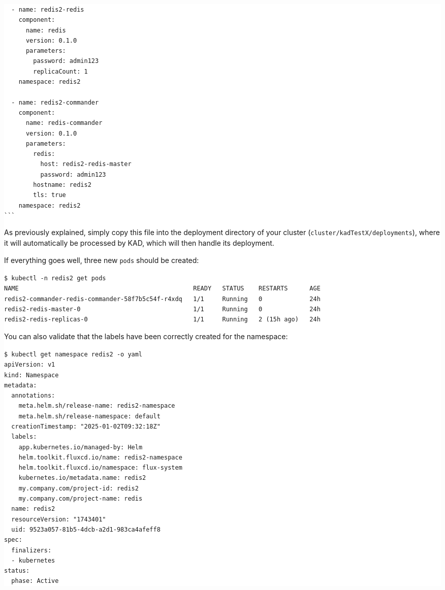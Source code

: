       - name: redis2-redis
        component:
          name: redis
          version: 0.1.0
          parameters:
            password: admin123
            replicaCount: 1
        namespace: redis2
    
      - name: redis2-commander
        component:
          name: redis-commander
          version: 0.1.0
          parameters:
            redis:
              host: redis2-redis-master
              password: admin123
            hostname: redis2
            tls: true
        namespace: redis2
    ```

As previously explained, simply copy this file into the deployment directory of your cluster 
(`cluster/kadTestX/deployments`), where it will automatically be processed by KAD, which will then handle its deployment.

If everything goes well, three new `pods` should be created:

```
$ kubectl -n redis2 get pods
NAME                                                READY   STATUS    RESTARTS      AGE
redis2-commander-redis-commander-58f7b5c54f-r4xdq   1/1     Running   0             24h
redis2-redis-master-0                               1/1     Running   0             24h
redis2-redis-replicas-0                             1/1     Running   2 (15h ago)   24h

```

You can also validate that the labels have been correctly created for the namespace:

```
$ kubectl get namespace redis2 -o yaml
apiVersion: v1
kind: Namespace
metadata:
  annotations:
    meta.helm.sh/release-name: redis2-namespace
    meta.helm.sh/release-namespace: default
  creationTimestamp: "2025-01-02T09:32:18Z"
  labels:
    app.kubernetes.io/managed-by: Helm
    helm.toolkit.fluxcd.io/name: redis2-namespace
    helm.toolkit.fluxcd.io/namespace: flux-system
    kubernetes.io/metadata.name: redis2
    my.company.com/project-id: redis2
    my.company.com/project-name: redis
  name: redis2
  resourceVersion: "1743401"
  uid: 9523a057-81b5-4dcb-a2d1-983ca4afeff8
spec:
  finalizers:
  - kubernetes
status:
  phase: Active

```
